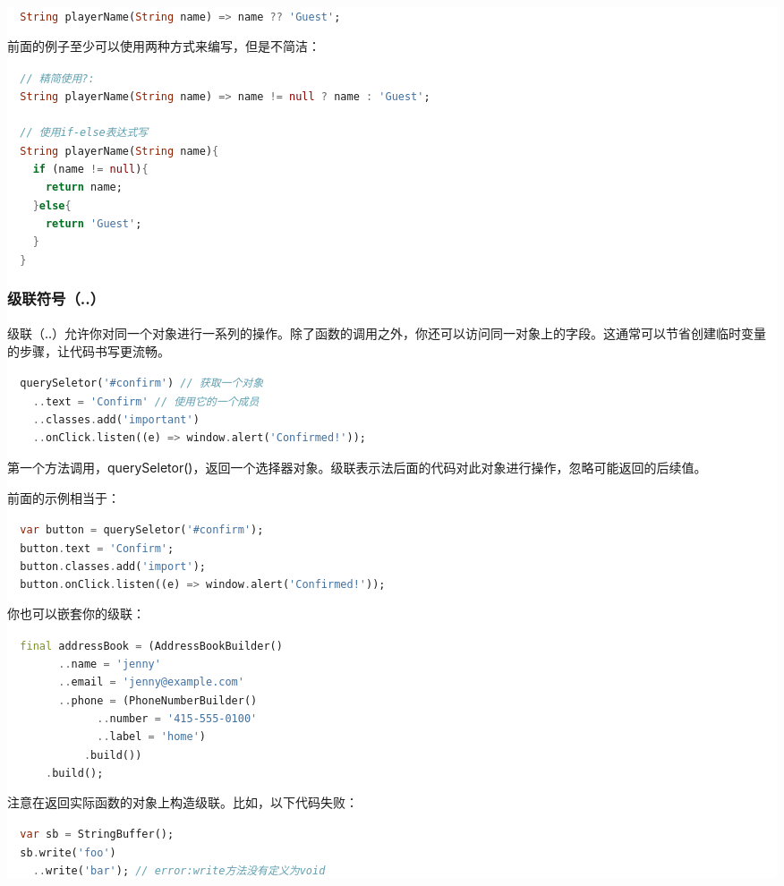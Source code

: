 ```dart
  String playerName(String name) => name ?? 'Guest';
```

前面的例子至少可以使用两种方式来编写，但是不简洁：

```dart
  // 精简使用?:
  String playerName(String name) => name != null ? name : 'Guest';

  // 使用if-else表达式写
  String playerName(String name){
    if (name != null){
      return name;
    }else{
      return 'Guest';
    }
  }
```

### 级联符号（..）

级联（..）允许你对同一个对象进行一系列的操作。除了函数的调用之外，你还可以访问同一对象上的字段。这通常可以节省创建临时变量的步骤，让代码书写更流畅。

```dart
  querySeletor('#confirm') // 获取一个对象
    ..text = 'Confirm' // 使用它的一个成员
    ..classes.add('important')
    ..onClick.listen((e) => window.alert('Confirmed!'));
```

第一个方法调用，querySeletor()，返回一个选择器对象。级联表示法后面的代码对此对象进行操作，忽略可能返回的后续值。

前面的示例相当于：

```dart
  var button = querySeletor('#confirm');
  button.text = 'Confirm';
  button.classes.add('import');
  button.onClick.listen((e) => window.alert('Confirmed!'));
```

你也可以嵌套你的级联：

```dart
  final addressBook = (AddressBookBuilder()
        ..name = 'jenny'
        ..email = 'jenny@example.com'
        ..phone = (PhoneNumberBuilder()
              ..number = '415-555-0100'
              ..label = 'home')
            .build())
      .build();
```

注意在返回实际函数的对象上构造级联。比如，以下代码失败：

```dart
  var sb = StringBuffer();
  sb.write('foo')
    ..write('bar'); // error:write方法没有定义为void
```
